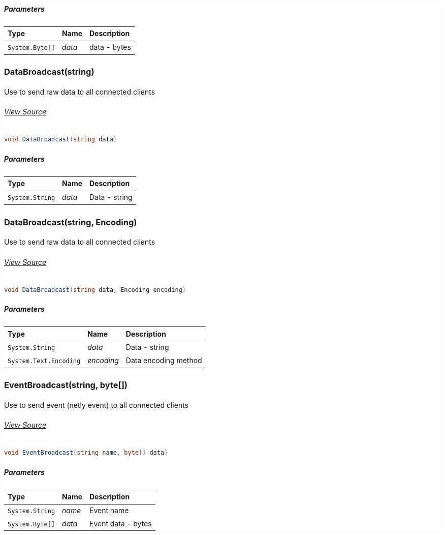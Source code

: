##### Parameters

| Type | Name | Description |
|:--- |:--- |:--- |
| `System.Byte[]` | *data* | data - bytes |

### DataBroadcast(string)
Use to send raw data to all connected clients
###### [View Source](https://github.com/alec1o/Netly/blob/dev/src/udp/interfaces/IUDP.ServerTo.cs#L36)
```csharp title="Declaration"
void DataBroadcast(string data)
```

##### Parameters

| Type | Name | Description |
|:--- |:--- |:--- |
| `System.String` | *data* | Data - string |

### DataBroadcast(string, Encoding)
Use to send raw data to all connected clients
###### [View Source](https://github.com/alec1o/Netly/blob/dev/src/udp/interfaces/IUDP.ServerTo.cs#L43)
```csharp title="Declaration"
void DataBroadcast(string data, Encoding encoding)
```

##### Parameters

| Type | Name | Description |
|:--- |:--- |:--- |
| `System.String` | *data* | Data - string |
| `System.Text.Encoding` | *encoding* | Data encoding method |

### EventBroadcast(string, byte[])
Use to send event (netly event) to all connected clients
###### [View Source](https://github.com/alec1o/Netly/blob/dev/src/udp/interfaces/IUDP.ServerTo.cs#L50)
```csharp title="Declaration"
void EventBroadcast(string name, byte[] data)
```

##### Parameters

| Type | Name | Description |
|:--- |:--- |:--- |
| `System.String` | *name* | Event name |
| `System.Byte[]` | *data* | Event data - bytes |
